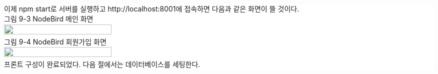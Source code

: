```
```
이제 npm start로 서버를 실행하고 http://localhost:8001에 접속하면 다음과 같은 화면이 뜰 것이다.   
그림 9-3 NodeBird 메인 화면  
<img src="https://user-images.githubusercontent.com/33191974/152636405-48efd047-bcf9-49e5-a58c-696fd248c845.png" width="50%" height="50%"/>  
그림 9-4 NodeBird 회원가입 화면   
<img src="https://user-images.githubusercontent.com/33191974/152636226-5f21daf5-bb01-4750-87df-bbfeed616afa.png" width="50%" height="50%"/>   
프론트 구성이 완료되었다. 다음 절에서는 데이터베이스를 세팅한다.   




































